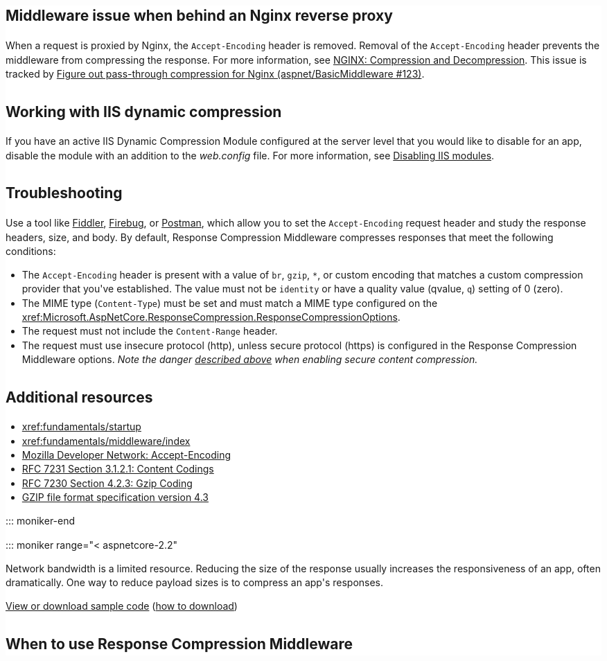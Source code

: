 ## Middleware issue when behind an Nginx reverse proxy

When a request is proxied by Nginx, the `Accept-Encoding` header is removed. Removal of the `Accept-Encoding` header prevents the middleware from compressing the response. For more information, see [NGINX: Compression and Decompression](https://www.nginx.com/resources/admin-guide/compression-and-decompression/). This issue is tracked by [Figure out pass-through compression for Nginx (aspnet/BasicMiddleware #123)](https://github.com/aspnet/BasicMiddleware/issues/123).

## Working with IIS dynamic compression

If you have an active IIS Dynamic Compression Module configured at the server level that you would like to disable for an app, disable the module with an addition to the *web.config* file. For more information, see [Disabling IIS modules](xref:host-and-deploy/iis/modules#disabling-iis-modules).

## Troubleshooting

Use a tool like [Fiddler](https://www.telerik.com/fiddler), [Firebug](https://getfirebug.com/), or [Postman](https://www.getpostman.com/), which allow you to set the `Accept-Encoding` request header and study the response headers, size, and body. By default, Response Compression Middleware compresses responses that meet the following conditions:

* The `Accept-Encoding` header is present with a value of `br`, `gzip`, `*`, or custom encoding that matches a custom compression provider that you've established. The value must not be `identity` or have a quality value (qvalue, `q`) setting of 0 (zero).
* The MIME type (`Content-Type`) must be set and must match a MIME type configured on the <xref:Microsoft.AspNetCore.ResponseCompression.ResponseCompressionOptions>.
* The request must not include the `Content-Range` header.
* The request must use insecure protocol (http), unless secure protocol (https) is configured in the Response Compression Middleware options. *Note the danger [described above](#compression-with-secure-protocol) when enabling secure content compression.*

## Additional resources

* <xref:fundamentals/startup>
* <xref:fundamentals/middleware/index>
* [Mozilla Developer Network: Accept-Encoding](https://developer.mozilla.org/docs/Web/HTTP/Headers/Accept-Encoding)
* [RFC 7231 Section 3.1.2.1: Content Codings](https://tools.ietf.org/html/rfc7231#section-3.1.2.1)
* [RFC 7230 Section 4.2.3: Gzip Coding](https://tools.ietf.org/html/rfc7230#section-4.2.3)
* [GZIP file format specification version 4.3](https://www.ietf.org/rfc/rfc1952.txt)

::: moniker-end

::: moniker range="< aspnetcore-2.2"

Network bandwidth is a limited resource. Reducing the size of the response usually increases the responsiveness of an app, often dramatically. One way to reduce payload sizes is to compress an app's responses.

[View or download sample code](https://github.com/dotnet/AspNetCore.Docs/tree/main/aspnetcore/performance/response-compression/samples) ([how to download](xref:index#how-to-download-a-sample))

## When to use Response Compression Middleware
